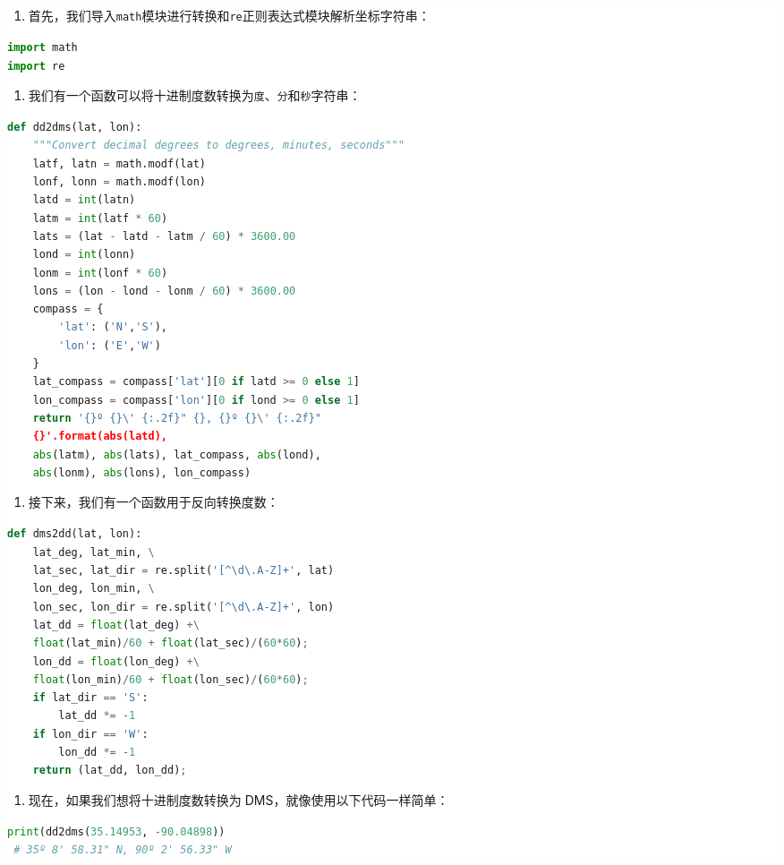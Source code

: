 1.  首先，我们导入`math`模块进行转换和`re`正则表达式模块解析坐标字符串：

```py
import math
import re
```

1.  我们有一个函数可以将十进制度数转换为`度`、`分`和`秒`字符串：

```py
def dd2dms(lat, lon):
    """Convert decimal degrees to degrees, minutes, seconds"""
    latf, latn = math.modf(lat)
    lonf, lonn = math.modf(lon)
    latd = int(latn)
    latm = int(latf * 60)
    lats = (lat - latd - latm / 60) * 3600.00
    lond = int(lonn)
    lonm = int(lonf * 60)
    lons = (lon - lond - lonm / 60) * 3600.00
    compass = {
        'lat': ('N','S'),
        'lon': ('E','W')
    }
    lat_compass = compass['lat'][0 if latd >= 0 else 1]
    lon_compass = compass['lon'][0 if lond >= 0 else 1]
    return '{}º {}\' {:.2f}" {}, {}º {}\' {:.2f}" 
    {}'.format(abs(latd),
    abs(latm), abs(lats), lat_compass, abs(lond),
    abs(lonm), abs(lons), lon_compass)
```

1.  接下来，我们有一个函数用于反向转换度数：

```py
def dms2dd(lat, lon):
    lat_deg, lat_min, \
    lat_sec, lat_dir = re.split('[^\d\.A-Z]+', lat)
    lon_deg, lon_min, \
    lon_sec, lon_dir = re.split('[^\d\.A-Z]+', lon)
    lat_dd = float(lat_deg) +\
    float(lat_min)/60 + float(lat_sec)/(60*60);
    lon_dd = float(lon_deg) +\
    float(lon_min)/60 + float(lon_sec)/(60*60);
    if lat_dir == 'S':
        lat_dd *= -1
    if lon_dir == 'W':
        lon_dd *= -1
    return (lat_dd, lon_dd);
```

1.  现在，如果我们想将十进制度数转换为 DMS，就像使用以下代码一样简单：

```py
print(dd2dms(35.14953, -90.04898))
 # 35º 8' 58.31" N, 90º 2' 56.33" W
```
